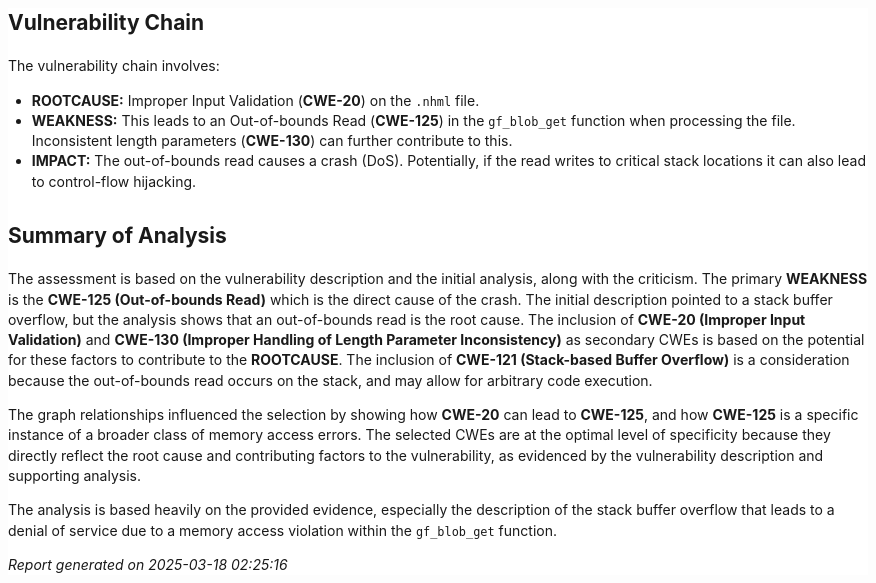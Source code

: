 ## Vulnerability Chain
The vulnerability chain involves:
  - **ROOTCAUSE:** Improper Input Validation (**CWE-20**) on the `.nhml` file.
  - **WEAKNESS:** This leads to an Out-of-bounds Read (**CWE-125**) in the `gf_blob_get` function when processing the file. Inconsistent length parameters (**CWE-130**) can further contribute to this.
  - **IMPACT:** The out-of-bounds read causes a crash (DoS). Potentially, if the read writes to critical stack locations it can also lead to control-flow hijacking.

## Summary of Analysis
The assessment is based on the vulnerability description and the initial analysis, along with the criticism. The primary **WEAKNESS** is the **CWE-125 (Out-of-bounds Read)** which is the direct cause of the crash. The initial description pointed to a stack buffer overflow, but the analysis shows that an out-of-bounds read is the root cause. The inclusion of **CWE-20 (Improper Input Validation)** and **CWE-130 (Improper Handling of Length Parameter Inconsistency)** as secondary CWEs is based on the potential for these factors to contribute to the **ROOTCAUSE**. The inclusion of **CWE-121 (Stack-based Buffer Overflow)** is a consideration because the out-of-bounds read occurs on the stack, and may allow for arbitrary code execution.

The graph relationships influenced the selection by showing how **CWE-20** can lead to **CWE-125**, and how **CWE-125** is a specific instance of a broader class of memory access errors. The selected CWEs are at the optimal level of specificity because they directly reflect the root cause and contributing factors to the vulnerability, as evidenced by the vulnerability description and supporting analysis.

The analysis is based heavily on the provided evidence, especially the description of the stack buffer overflow that leads to a denial of service due to a memory access violation within the `gf_blob_get` function.



*Report generated on 2025-03-18 02:25:16*
